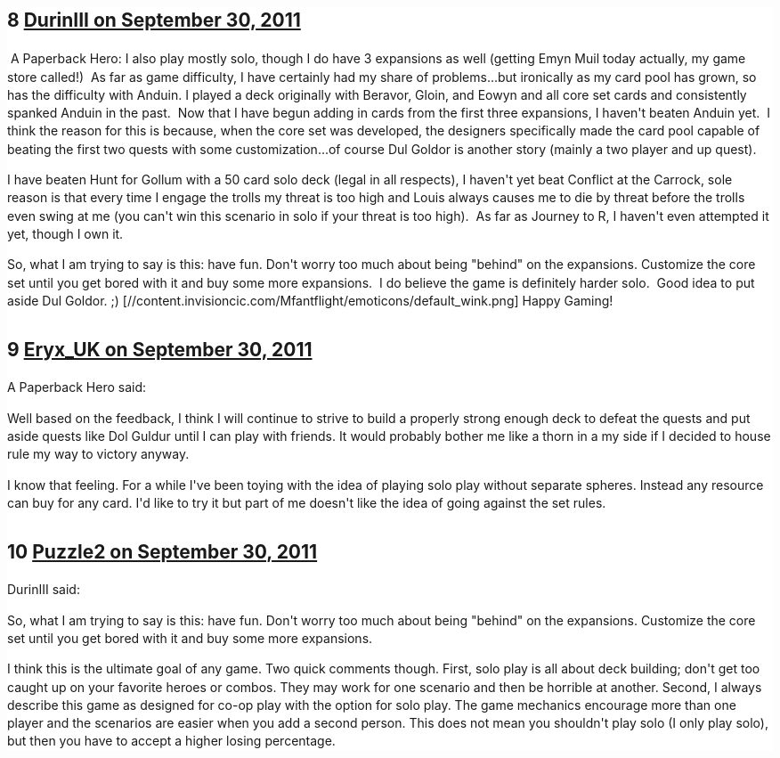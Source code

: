 ## 8 [DurinIII on September 30, 2011](https://community.fantasyflightgames.com/topic/53937-thoughts-on-the-one-player-difficulty/?do=findComment&comment=535066)

 A Paperback Hero: I also play mostly solo, though I do have 3 expansions as well (getting Emyn Muil today actually, my game store called!)  As far as game difficulty, I have certainly had my share of problems...but ironically as my card pool has grown, so has the difficulty with Anduin. I played a deck originally with Beravor, Gloin, and Eowyn and all core set cards and consistently spanked Anduin in the past.  Now that I have begun adding in cards from the first three expansions, I haven't beaten Anduin yet.  I think the reason for this is because, when the core set was developed, the designers specifically made the card pool capable of beating the first two quests with some customization...of course Dul Goldor is another story (mainly a two player and up quest).

I have beaten Hunt for Gollum with a 50 card solo deck (legal in all respects), I haven't yet beat Conflict at the Carrock, sole reason is that every time I engage the trolls my threat is too high and Louis always causes me to die by threat before the trolls even swing at me (you can't win this scenario in solo if your threat is too high).  As far as Journey to R, I haven't even attempted it yet, though I own it.  

So, what I am trying to say is this: have fun. Don't worry too much about being "behind" on the expansions. Customize the core set until you get bored with it and buy some more expansions.  I do believe the game is definitely harder solo.  Good idea to put aside Dul Goldor. ;) [//content.invisioncic.com/Mfantflight/emoticons/default_wink.png] Happy Gaming! 

## 9 [Eryx_UK on September 30, 2011](https://community.fantasyflightgames.com/topic/53937-thoughts-on-the-one-player-difficulty/?do=findComment&comment=535079)

A Paperback Hero said:

Well based on the feedback, I think I will continue to strive to build a properly strong enough deck to defeat the quests and put aside quests like Dol Guldur until I can play with friends. It would probably bother me like a thorn in a my side if I decided to house rule my way to victory anyway.



I know that feeling. For a while I've been toying with the idea of playing solo play without separate spheres. Instead any resource can buy for any card. I'd like to try it but part of me doesn't like the idea of going against the set rules.

## 10 [Puzzle2 on September 30, 2011](https://community.fantasyflightgames.com/topic/53937-thoughts-on-the-one-player-difficulty/?do=findComment&comment=535085)

DurinIII said:

So, what I am trying to say is this: have fun. Don't worry too much about being "behind" on the expansions. Customize the core set until you get bored with it and buy some more expansions. 



I think this is the ultimate goal of any game. Two quick comments though. First, solo play is all about deck building; don't get too caught up on your favorite heroes or combos. They may work for one scenario and then be horrible at another. Second, I always describe this game as designed for co-op play with the option for solo play. The game mechanics encourage more than one player and the scenarios are easier when you add a second person. This does not mean you shouldn't play solo (I only play solo), but then you have to accept a higher losing percentage.
